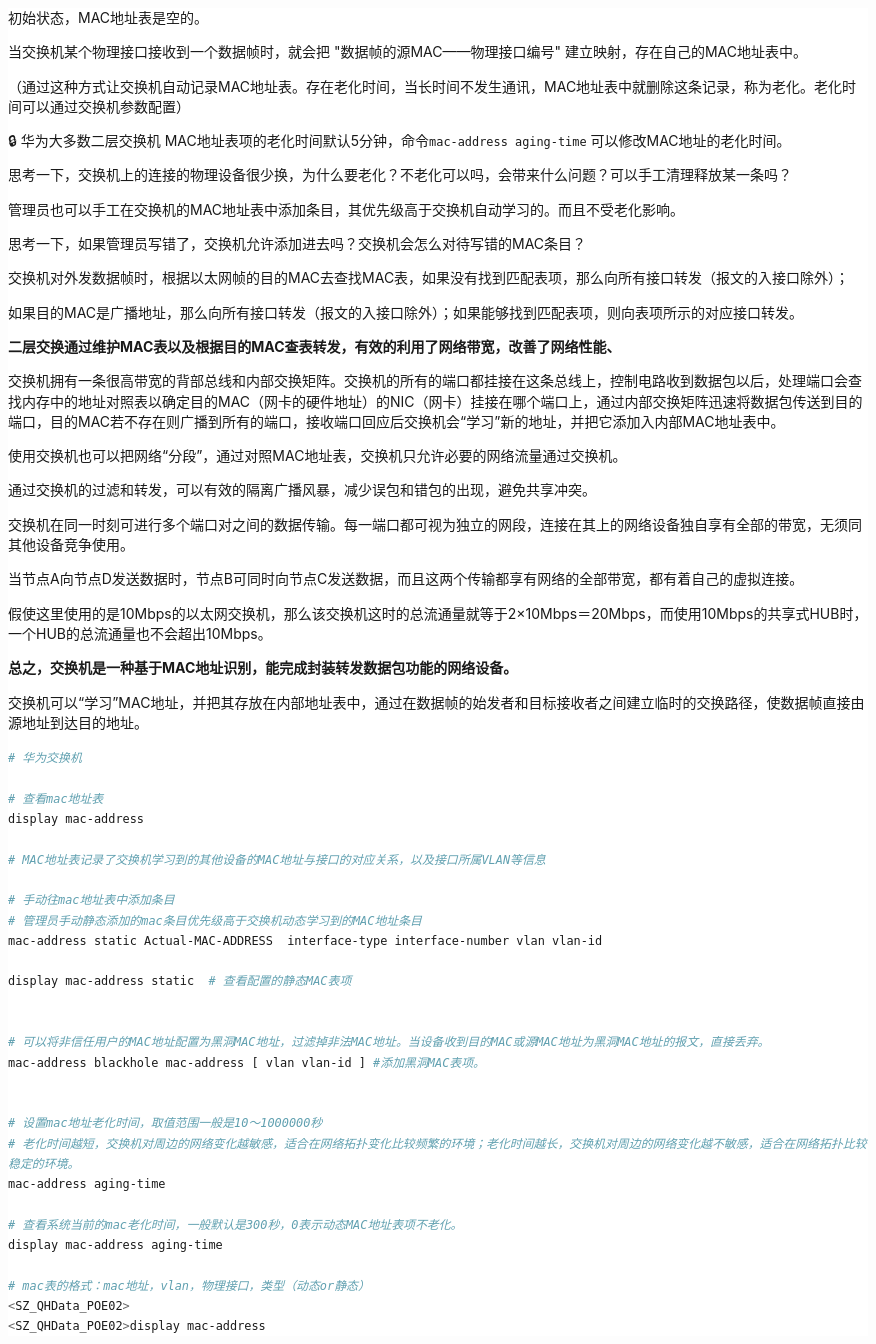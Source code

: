 

初始状态，MAC地址表是空的。

当交换机某个物理接口接收到一个数据帧时，就会把 "数据帧的源MAC——物理接口编号" 建立映射，存在自己的MAC地址表中。

（通过这种方式让交换机自动记录MAC地址表。存在老化时间，当长时间不发生通讯，MAC地址表中就删除这条记录，称为老化。老化时间可以通过交换机参数配置）

🔒 华为大多数二层交换机 MAC地址表项的老化时间默认5分钟，命令`mac-address aging-time` 可以修改MAC地址的老化时间。



思考一下，交换机上的连接的物理设备很少换，为什么要老化？不老化可以吗，会带来什么问题？可以手工清理释放某一条吗？

管理员也可以手工在交换机的MAC地址表中添加条目，其优先级高于交换机自动学习的。而且不受老化影响。



思考一下，如果管理员写错了，交换机允许添加进去吗？交换机会怎么对待写错的MAC条目？



交换机对外发数据帧时，根据以太网帧的目的MAC去查找MAC表，如果没有找到匹配表项，那么向所有接口转发（报文的入接口除外）；

如果目的MAC是广播地址，那么向所有接口转发（报文的入接口除外）；如果能够找到匹配表项，则向表项所示的对应接口转发。



**二层交换通过维护MAC表以及根据目的MAC查表转发，有效的利用了网络带宽，改善了网络性能、**

交换机拥有一条很高带宽的背部总线和内部交换矩阵。交换机的所有的端口都挂接在这条总线上，控制电路收到数据包以后，处理端口会查找内存中的地址对照表以确定目的MAC（网卡的硬件地址）的NIC（网卡）挂接在哪个端口上，通过内部交换矩阵迅速将数据包传送到目的端口，目的MAC若不存在则广播到所有的端口，接收端口回应后交换机会“学习”新的地址，并把它添加入内部MAC地址表中。

使用交换机也可以把网络“分段”，通过对照MAC地址表，交换机只允许必要的网络流量通过交换机。

通过交换机的过滤和转发，可以有效的隔离广播风暴，减少误包和错包的出现，避免共享冲突。

交换机在同一时刻可进行多个端口对之间的数据传输。每一端口都可视为独立的网段，连接在其上的网络设备独自享有全部的带宽，无须同其他设备竞争使用。

当节点A向节点D发送数据时，节点B可同时向节点C发送数据，而且这两个传输都享有网络的全部带宽，都有着自己的虚拟连接。

假使这里使用的是10Mbps的以太网交换机，那么该交换机这时的总流通量就等于2×10Mbps＝20Mbps，而使用10Mbps的共享式HUB时，一个HUB的总流通量也不会超出10Mbps。

**总之，交换机是一种基于MAC地址识别，能完成封装转发数据包功能的网络设备。**

交换机可以“学习”MAC地址，并把其存放在内部地址表中，通过在数据帧的始发者和目标接收者之间建立临时的交换路径，使数据帧直接由源地址到达目的地址。

```bash
# 华为交换机

# 查看mac地址表
display mac-address

# MAC地址表记录了交换机学习到的其他设备的MAC地址与接口的对应关系，以及接口所属VLAN等信息

# 手动往mac地址表中添加条目
# 管理员手动静态添加的mac条目优先级高于交换机动态学习到的MAC地址条目
mac-address static Actual-MAC-ADDRESS  interface-type interface-number vlan vlan-id  

display mac-address static  # 查看配置的静态MAC表项
																																																		

# 可以将非信任用户的MAC地址配置为黑洞MAC地址，过滤掉非法MAC地址。当设备收到目的MAC或源MAC地址为黑洞MAC地址的报文，直接丢弃。
mac-address blackhole mac-address [ vlan vlan-id ] #添加黑洞MAC表项。


# 设置mac地址老化时间，取值范围一般是10～1000000秒
# 老化时间越短，交换机对周边的网络变化越敏感，适合在网络拓扑变化比较频繁的环境；老化时间越长，交换机对周边的网络变化越不敏感，适合在网络拓扑比较稳定的环境。
mac-address aging-time 

# 查看系统当前的mac老化时间，一般默认是300秒，0表示动态MAC地址表项不老化。
display mac-address aging-time

# mac表的格式：mac地址，vlan，物理接口，类型（动态or静态）
<SZ_QHData_POE02>
<SZ_QHData_POE02>display mac-address
```